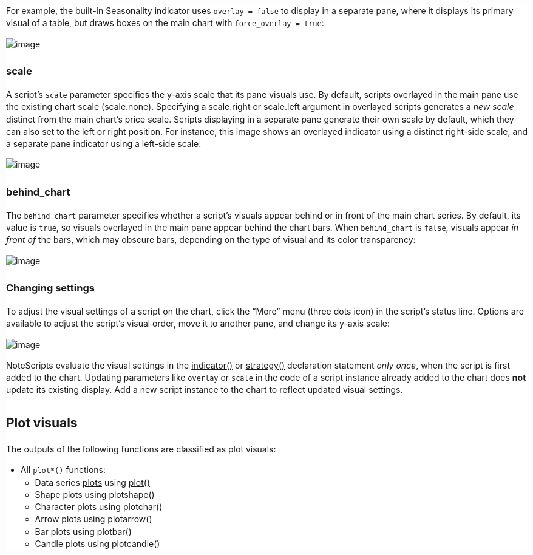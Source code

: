 For example, the built-in [Seasonality](https://www.tradingview.com/support/solutions/43000723025-seasonality/) indicator uses `overlay = false` to display in a separate pane, where it displays its primary visual of a [table](https://www.tradingview.com/pine-script-docs/visuals/tables/), but draws [boxes](https://www.tradingview.com/pine-script-docs/visuals/lines-and-boxes/#boxes) on the main chart with `force_overlay = true`:

![image](https://www.tradingview.com/pine-script-docs/_astro/Visuals-overview-Script-wide-visual-settings-1.C9OzYRWa_2sM8yC.webp)

### ​scale​

A script’s `scale` parameter specifies the y-axis scale that its pane visuals use. By default, scripts overlayed in the main pane use the existing chart scale ([scale.none](https://www.tradingview.com/pine-script-reference/v6/#const_scale.none)). Specifying a [scale.right](https://www.tradingview.com/pine-script-reference/v6/#const_scale.right) or [scale.left](https://www.tradingview.com/pine-script-reference/v6/#const_scale.left) argument in overlayed scripts generates a *new scale* distinct from the main chart’s price scale. Scripts displaying in a separate pane generate their own scale by default, which they can also set to the left or right position. For instance, this image shows an overlayed indicator using a distinct right-side scale, and a separate pane indicator using a left-side scale:

![image](https://www.tradingview.com/pine-script-docs/_astro/Visuals-overview-Script-wide-visual-settings-2.8V2mdHkD_1x4Dyz.webp)

### ​behind\_chart​

The `behind_chart` parameter specifies whether a script’s visuals appear behind or in front of the main chart series. By default, its value is `true`, so visuals overlayed in the main pane appear behind the chart bars. When `behind_chart` is `false`, visuals appear *in front of* the bars, which may obscure bars, depending on the type of visual and its color transparency:

![image](https://www.tradingview.com/pine-script-docs/_astro/Visuals-overview-Script-wide-visual-settings-3.CGH8GQWk_Z15qmnV.webp)

### Changing settings

To adjust the visual settings of a script on the chart, click the “More” menu (three dots icon) in the script’s status line. Options are available to adjust the script’s visual order, move it to another pane, and change its y-axis scale:

![image](https://www.tradingview.com/pine-script-docs/_astro/Visuals-overview-Script-wide-visual-settings-4.CgYJxP3X_ZP80Xs.webp)

NoteScripts evaluate the visual settings in the [indicator()](https://www.tradingview.com/pine-script-reference/v6/#fun_indicator) or [strategy()](https://www.tradingview.com/pine-script-reference/v6/#fun_strategy) declaration statement *only once*, when the script is first added to the chart. Updating parameters like `overlay` or `scale` in the code of a script instance already added to the chart does **not** update its existing display. Add a new script instance to the chart to reflect updated visual settings.

## Plot visuals

The outputs of the following functions are classified as plot visuals:

-   All `plot*()` functions:
    -   Data series [plots](https://www.tradingview.com/pine-script-docs/visuals/plots/) using [plot()](https://www.tradingview.com/pine-script-reference/v6/#fun_plot)
    -   [Shape](https://www.tradingview.com/pine-script-docs/visuals/text-and-shapes/#plotshape) plots using [plotshape()](https://www.tradingview.com/pine-script-reference/v6/#fun_plotshape)
    -   [Character](https://www.tradingview.com/pine-script-docs/visuals/text-and-shapes/#plotchar) plots using [plotchar()](https://www.tradingview.com/pine-script-reference/v6/#fun_plotchar)
    -   [Arrow](https://www.tradingview.com/pine-script-docs/visuals/text-and-shapes/#plotarrow) plots using [plotarrow()](https://www.tradingview.com/pine-script-reference/v6/#fun_plotarrow)
    -   [Bar](https://www.tradingview.com/pine-script-docs/visuals/bar-plotting/#plotting-bars-with-plotbar) plots using [plotbar()](https://www.tradingview.com/pine-script-reference/v6/#fun_plotbar)
    -   [Candle](https://www.tradingview.com/pine-script-docs/visuals/bar-plotting/#plotting-candles-with-plotcandle) plots using [plotcandle()](https://www.tradingview.com/pine-script-reference/v6/#fun_plotcandle)